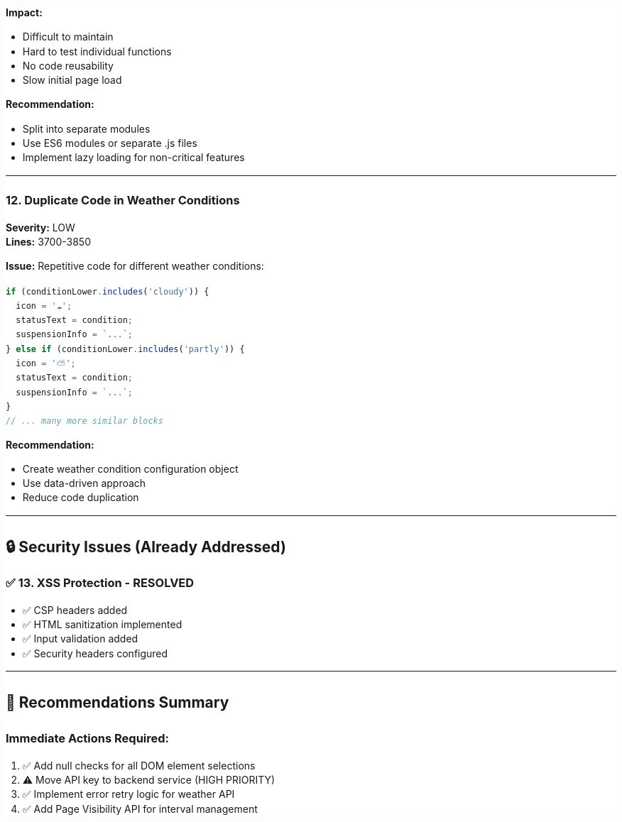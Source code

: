 **Impact:**
- Difficult to maintain
- Hard to test individual functions
- No code reusability
- Slow initial page load

**Recommendation:**
- Split into separate modules
- Use ES6 modules or separate .js files
- Implement lazy loading for non-critical features

---

### 12. **Duplicate Code in Weather Conditions**
**Severity:** LOW  
**Lines:** 3700-3850

**Issue:**
Repetitive code for different weather conditions:

```javascript
if (conditionLower.includes('cloudy')) {
  icon = '☁️';
  statusText = condition;
  suspensionInfo = `...`;
} else if (conditionLower.includes('partly')) {
  icon = '⛅';
  statusText = condition;
  suspensionInfo = `...`;
}
// ... many more similar blocks
```

**Recommendation:**
- Create weather condition configuration object
- Use data-driven approach
- Reduce code duplication

---

## 🔒 Security Issues (Already Addressed)

### ✅ 13. **XSS Protection - RESOLVED**
- ✅ CSP headers added
- ✅ HTML sanitization implemented
- ✅ Input validation added
- ✅ Security headers configured

---

## 📝 Recommendations Summary

### Immediate Actions Required:
1. ✅ Add null checks for all DOM element selections
2. ⚠️ Move API key to backend service (HIGH PRIORITY)
3. ✅ Implement error retry logic for weather API
4. ✅ Add Page Visibility API for interval management
